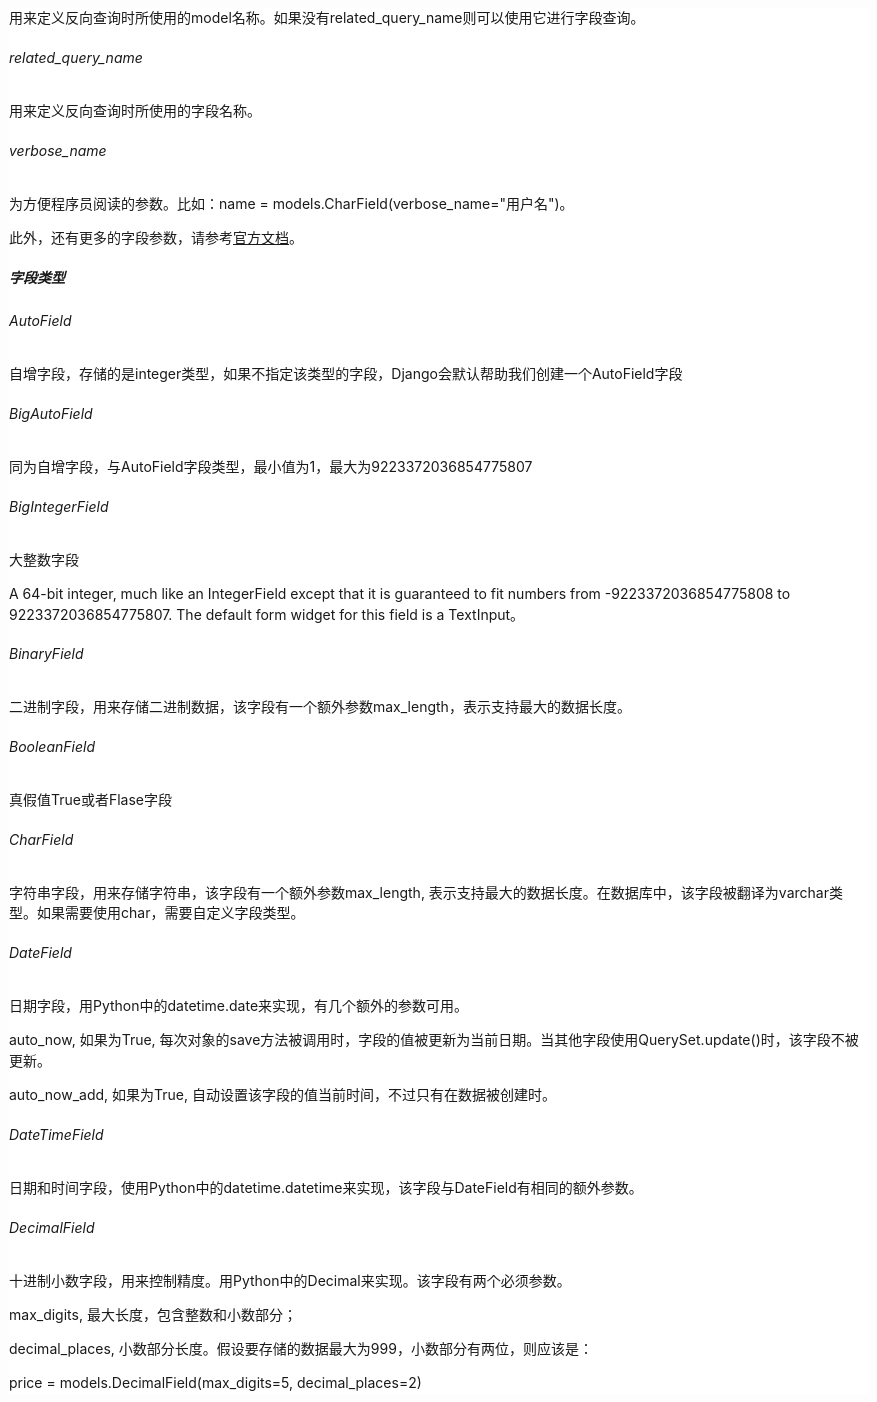 用来定义反向查询时所使用的model名称。如果没有related_query_name则可以使用它进行字段查询。

###### related_query_name

用来定义反向查询时所使用的字段名称。

###### verbose_name

为方便程序员阅读的参数。比如：name = models.CharField(verbose_name="用户名")。

此外，还有更多的字段参数，请参考[官方文档](https://docs.djangoproject.com/en/2.1/ref/models/fields/#field-options)。

##### 字段类型

###### AutoField

自增字段，存储的是integer类型，如果不指定该类型的字段，Django会默认帮助我们创建一个AutoField字段

###### BigAutoField

同为自增字段，与AutoField字段类型，最小值为1，最大为9223372036854775807

###### BigIntegerField

大整数字段

A 64-bit integer, much like an IntegerField except that it is guaranteed to fit numbers from -9223372036854775808 to 9223372036854775807. The default form widget for this field is a TextInput。

###### BinaryField

二进制字段，用来存储二进制数据，该字段有一个额外参数max_length，表示支持最大的数据长度。

###### BooleanField

真假值True或者Flase字段

###### CharField

字符串字段，用来存储字符串，该字段有一个额外参数max_length, 表示支持最大的数据长度。在数据库中，该字段被翻译为varchar类型。如果需要使用char，需要自定义字段类型。

###### DateField

日期字段，用Python中的datetime.date来实现，有几个额外的参数可用。

auto_now, 如果为True, 每次对象的save方法被调用时，字段的值被更新为当前日期。当其他字段使用QuerySet.update()时，该字段不被更新。

auto_now_add, 如果为True, 自动设置该字段的值当前时间，不过只有在数据被创建时。

###### DateTimeField

日期和时间字段，使用Python中的datetime.datetime来实现，该字段与DateField有相同的额外参数。

###### DecimalField

十进制小数字段，用来控制精度。用Python中的Decimal来实现。该字段有两个必须参数。

max_digits, 最大长度，包含整数和小数部分；

decimal_places, 小数部分长度。假设要存储的数据最大为999，小数部分有两位，则应该是：

price = models.DecimalField(max_digits=5, decimal_places=2)
